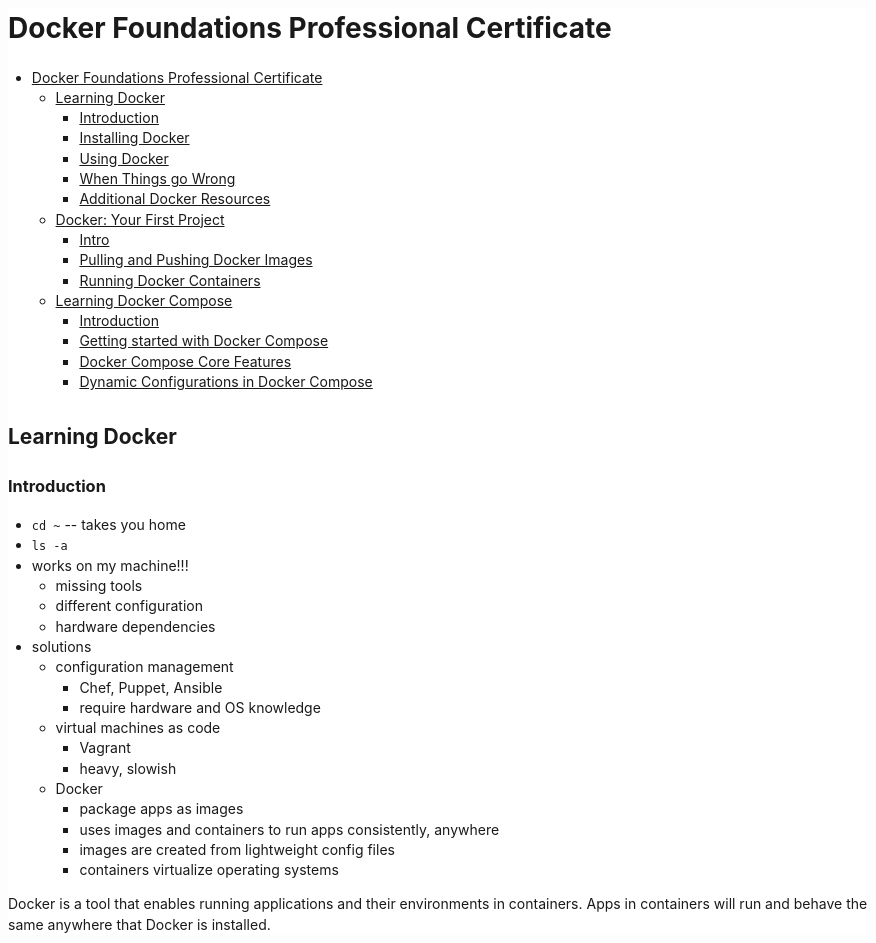 # Docker Foundations Professional Certificate

- [Docker Foundations Professional Certificate](#docker-foundations-professional-certificate)
  - [Learning Docker](#learning-docker)
    - [Introduction](#introduction)
    - [Installing Docker](#installing-docker)
    - [Using Docker](#using-docker)
    - [When Things go Wrong](#when-things-go-wrong)
    - [Additional Docker Resources](#additional-docker-resources)
  - [Docker: Your First Project](#docker-your-first-project)
    - [Intro](#intro)
    - [Pulling and Pushing Docker Images](#pulling-and-pushing-docker-images)
    - [Running Docker Containers](#running-docker-containers)
  - [Learning Docker Compose](#learning-docker-compose)
    - [Introduction](#introduction-1)
    - [Getting started with Docker Compose](#getting-started-with-docker-compose)
    - [Docker Compose Core Features](#docker-compose-core-features)
    - [Dynamic Configurations in Docker Compose](#dynamic-configurations-in-docker-compose)


## Learning Docker

### Introduction 

- `cd ~` -- takes you home 
- `ls -a` 
- works on my machine!!! 
  - missing tools
  - different configuration
  - hardware dependencies
- solutions
  - configuration management
    - Chef, Puppet, Ansible
    - require hardware and OS knowledge
  - virtual machines as code
    - Vagrant
    - heavy, slowish
  - Docker
    - package apps as images
    - uses images and containers to run apps consistently, anywhere
    - images are created from lightweight config files
    - containers virtualize operating systems

Docker is a tool that enables running applications and their environments in containers. Apps in containers will run and behave the same anywhere that Docker is installed.
